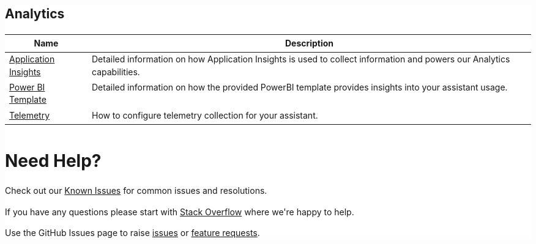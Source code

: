 ## Analytics

| Name | Description |
| ---- | ----------- |
|[Application Insights](/docs/reference/analytics/applicationinsights.md)|Detailed information on how Application Insights is used to collect information and powers our Analytics capabilities.|
|[Power BI Template](/docs/reference/analytics/powerbi.md)|Detailed information on how the provided PowerBI template provides insights into your assistant usage.|
|[Telemetry](/docs/reference/analytics/telemetrylogging.md)|How to configure telemetry collection for your assistant.|

# Need Help?

Check out our [Known Issues](/docs/reference/knownissues.md) for common issues and resolutions.

If you have any questions please start with [Stack Overflow](https://stackoverflow.com/questions/tagged/botframework) where we're happy to help.

Use the GitHub Issues page to raise [issues](https://github.com/Microsoft/AI/issues/new?assignees=&labels=Type%3A+Bug&template=bug_report.md&title=) or [feature requests](https://github.com/Microsoft/AI/issues/new?assignees=&labels=Type%3A+Suggestion&template=feature_request.md&title=).
